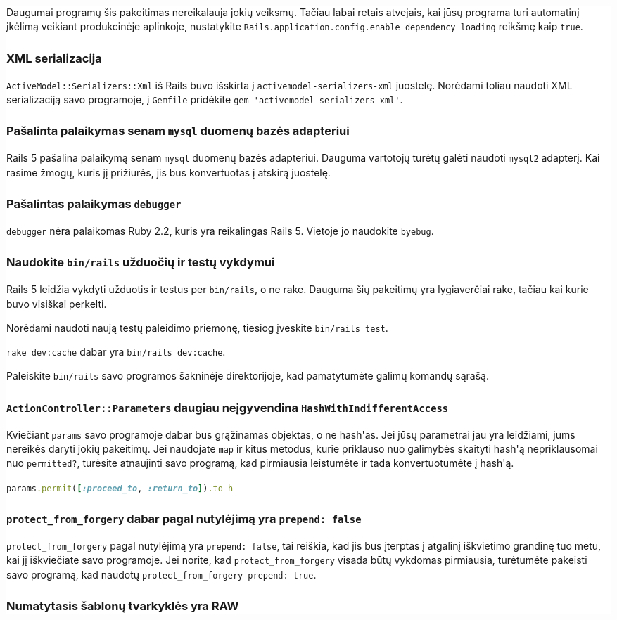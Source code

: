 Daugumai programų šis pakeitimas nereikalauja jokių veiksmų. Tačiau labai retais atvejais, kai jūsų programa turi automatinį įkėlimą veikiant produkcinėje aplinkoje, nustatykite `Rails.application.config.enable_dependency_loading` reikšmę kaip `true`.

### XML serializacija

`ActiveModel::Serializers::Xml` iš Rails buvo išskirta į `activemodel-serializers-xml` juostelę. Norėdami toliau naudoti XML serializaciją savo programoje, į `Gemfile` pridėkite `gem 'activemodel-serializers-xml'`.

### Pašalinta palaikymas senam `mysql` duomenų bazės adapteriui

Rails 5 pašalina palaikymą senam `mysql` duomenų bazės adapteriui. Dauguma vartotojų turėtų galėti naudoti `mysql2` adapterį. Kai rasime žmogų, kuris jį prižiūrės, jis bus konvertuotas į atskirą juostelę.

### Pašalintas palaikymas `debugger`

`debugger` nėra palaikomas Ruby 2.2, kuris yra reikalingas Rails 5. Vietoje jo naudokite `byebug`.

### Naudokite `bin/rails` užduočių ir testų vykdymui

Rails 5 leidžia vykdyti užduotis ir testus per `bin/rails`, o ne rake. Dauguma šių pakeitimų yra lygiaverčiai rake, tačiau kai kurie buvo visiškai perkelti.

Norėdami naudoti naują testų paleidimo priemonę, tiesiog įveskite `bin/rails test`.

`rake dev:cache` dabar yra `bin/rails dev:cache`.

Paleiskite `bin/rails` savo programos šakninėje direktorijoje, kad pamatytumėte galimų komandų sąrašą.

### `ActionController::Parameters` daugiau neįgyvendina `HashWithIndifferentAccess`

Kviečiant `params` savo programoje dabar bus grąžinamas objektas, o ne hash'as. Jei jūsų parametrai jau yra leidžiami, jums nereikės daryti jokių pakeitimų. Jei naudojate `map` ir kitus metodus, kurie priklauso nuo galimybės skaityti hash'ą nepriklausomai nuo `permitted?`, turėsite atnaujinti savo programą, kad pirmiausia leistumėte ir tada konvertuotumėte į hash'ą.

```ruby
params.permit([:proceed_to, :return_to]).to_h
```

### `protect_from_forgery` dabar pagal nutylėjimą yra `prepend: false`

`protect_from_forgery` pagal nutylėjimą yra `prepend: false`, tai reiškia, kad jis bus įterptas į atgalinį iškvietimo grandinę tuo metu, kai jį iškviečiate savo programoje. Jei norite, kad `protect_from_forgery` visada būtų vykdomas pirmiausia, turėtumėte pakeisti savo programą, kad naudotų `protect_from_forgery prepend: true`.

### Numatytasis šablonų tvarkyklės yra RAW
